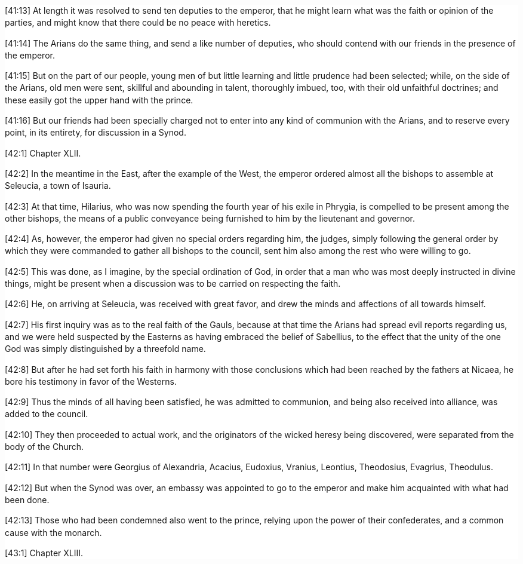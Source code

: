 [41:13] At length it was resolved to send ten deputies to the emperor, that he might learn what was the faith or opinion of the parties, and might know that there could be no peace with heretics.

[41:14] The Arians do the same thing, and send a like number of deputies, who should contend with our friends in the presence of the emperor.

[41:15] But on the part of our people, young men of but little learning and little prudence had been selected; while, on the side of the Arians, old men were sent, skillful and abounding in talent, thoroughly imbued, too, with their old unfaithful doctrines; and these easily got the upper hand with the prince.

[41:16] But our friends had been specially charged not to enter into any kind of communion with the Arians, and to reserve every point, in its entirety, for discussion in a Synod.

[42:1] Chapter XLII.

[42:2] In the meantime in the East, after the example of the West, the emperor ordered almost all the bishops to assemble at Seleucia, a town of Isauria.

[42:3] At that time, Hilarius, who was now spending the fourth year of his exile in Phrygia, is compelled to be present among the other bishops, the means of a public conveyance being furnished to him by the lieutenant and governor.

[42:4] As, however, the emperor had given no special orders regarding him, the judges, simply following the general order by which they were commanded to gather all bishops to the council, sent him also among the rest who were willing to go.

[42:5] This was done, as I imagine, by the special ordination of God, in order that a man who was most deeply instructed in divine things, might be present when a discussion was to be carried on respecting the faith.

[42:6] He, on arriving at Seleucia, was received with great favor, and drew the minds and affections of all towards himself.

[42:7] His first inquiry was as to the real faith of the Gauls, because at that time the Arians had spread evil reports regarding us, and we were held suspected by the Easterns as having embraced the belief of Sabellius, to the effect that the unity of the one God was simply distinguished by a threefold name.

[42:8] But after he had set forth his faith in harmony with those conclusions which had been reached by the fathers at Nicaea, he bore his testimony in favor of the Westerns.

[42:9] Thus the minds of all having been satisfied, he was admitted to communion, and being also received into alliance, was added to the council.

[42:10] They then proceeded to actual work, and the originators of the wicked heresy being discovered, were separated from the body of the Church.

[42:11] In that number were Georgius of Alexandria, Acacius, Eudoxius, Vranius, Leontius, Theodosius, Evagrius, Theodulus.

[42:12] But when the Synod was over, an embassy was appointed to go to the emperor and make him acquainted with what had been done.

[42:13] Those who had been condemned also went to the prince, relying upon the power of their confederates, and a common cause with the monarch.

[43:1] Chapter XLIII.
